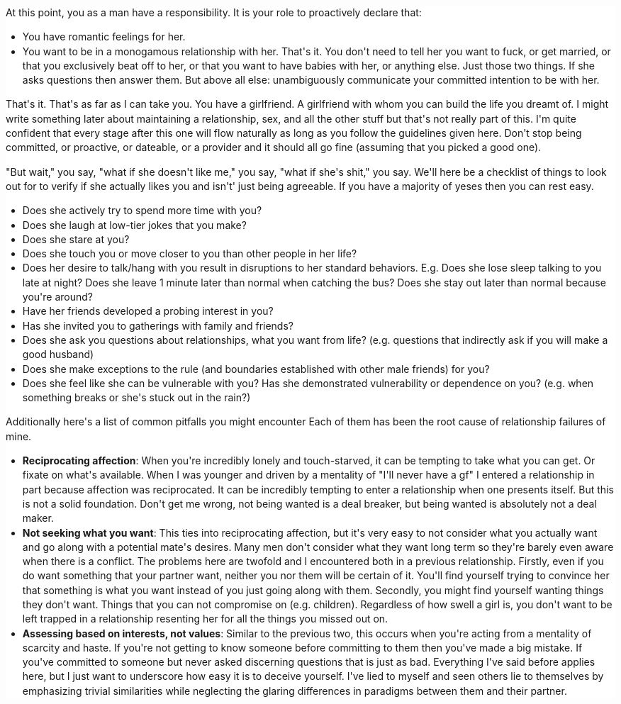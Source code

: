 At this point, you as a man have a responsibility. It is your role to proactively declare that:
  -	 You have romantic feelings for her.
  -	 You want to be in a monogamous relationship with her.
That's it. You don't need to tell her you want to fuck, or get married, or that you exclusively beat off to her, or that you want to have babies with her, or anything else. Just those two things. If she asks questions then answer them. But above all else: unambiguously communicate your committed intention to be with her.

That's it. That's as far as I can take you. You have a girlfriend. A girlfriend with whom you can build the life you dreamt of. I might write something later about maintaining a relationship, sex, and all the other stuff but that's not really part of this. I'm quite confident that every stage after this one will flow naturally as long as you follow the guidelines given here. Don't stop being committed, or proactive, or dateable, or a provider and it should all go fine (assuming that you picked a good one).

"But wait," you say, "what if she doesn't like me," you say, "what if she's shit," you say. We'll here be a checklist of things to look out for to verify if she actually likes you and isn't' just being agreeable. If you have a majority of yeses then you can rest easy.

  -	 Does she actively try to spend more time with you?
  -	 Does she laugh at low-tier jokes that you make?
  -	 Does she stare at you?
  -	 Does she touch you or move closer to you than other people in her life?
  -	 Does her desire to talk/hang with you result in disruptions to her standard behaviors. E.g. Does she lose sleep talking to you late at night? Does she leave 1 minute later than normal when catching the bus? Does she stay out later than normal because you're around?
  -	 Have her friends developed a probing interest in you?
  -	 Has she invited you to gatherings with family and friends?
  -	 Does she ask you questions about relationships, what you want from life? (e.g. questions that indirectly ask if you will make a good husband)
  -	 Does she make exceptions to the rule (and boundaries established with other male friends) for you?
  -	 Does she feel like she can be vulnerable with you? Has she demonstrated vulnerability or dependence on you? (e.g. when something breaks or she's stuck out in the rain?)

Additionally here's a list of common pitfalls you might encounter Each of them has been the root cause of relationship failures of mine.
  -	 **Reciprocating affection**: When you're incredibly lonely and touch-starved, it can be tempting to take what you can get. Or fixate on what's available. When I was younger and driven by a mentality of "I'll never have a gf" I entered a relationship in part because affection was reciprocated. It can be incredibly tempting to enter a relationship when one presents itself. But this is not a solid foundation. Don't get me wrong, not being wanted is a deal breaker, but being wanted is absolutely not a deal maker.
  -	 **Not seeking what you want**: This ties into reciprocating affection, but it's very easy to not consider what you actually want and go along with a potential mate's desires. Many men don't consider what they want long term so they're barely even aware when there is a conflict. The problems here are twofold and I encountered both in a previous relationship. Firstly, even if you do want something that your partner want, neither you nor them will be certain of it. You'll find yourself trying to convince her that something is what you want instead of you just going along with them. Secondly, you might find yourself wanting things they don't want. Things that you can not compromise on (e.g. children). Regardless of how swell a girl is, you don't want to be left trapped in a relationship resenting her for all the things you missed out on.
  -	 **Assessing based on interests, not values**: Similar to the previous two, this occurs when you're acting from a mentality of scarcity and haste. If you're not getting to know someone before committing to them then you've made a big mistake. If you've committed to someone but never asked discerning questions that is just as bad. Everything I've said before applies here, but I just want to underscore how easy it is to deceive yourself. I've lied to myself and seen others lie to themselves by emphasizing trivial similarities while neglecting the glaring differences in paradigms between them and their partner.
